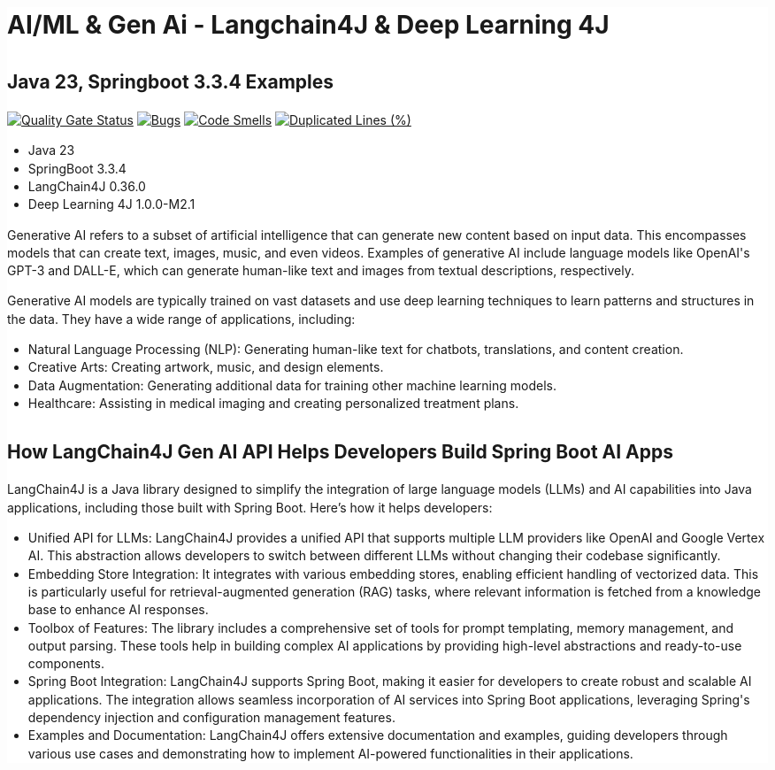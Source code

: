 # AI/ML & Gen Ai -  Langchain4J & Deep Learning 4J
## Java 23, Springboot 3.3.4 Examples

[![Quality Gate Status](https://sonarcloud.io/api/project_badges/measure?project=arafkarsh_ms-springboot-324-ai&metric=alert_status)](https://sonarcloud.io/summary/new_code?id=arafkarsh_ms-springboot-324-ai)
[![Bugs](https://sonarcloud.io/api/project_badges/measure?project=arafkarsh_ms-springboot-324-ai&metric=bugs)](https://sonarcloud.io/summary/new_code?id=arafkarsh_ms-springboot-324-ai)
[![Code Smells](https://sonarcloud.io/api/project_badges/measure?project=arafkarsh_ms-springboot-324-ai&metric=code_smells)](https://sonarcloud.io/summary/new_code?id=arafkarsh_ms-springboot-324-ai)
[![Duplicated Lines (%)](https://sonarcloud.io/api/project_badges/measure?project=arafkarsh_ms-springboot-324-ai&metric=duplicated_lines_density)](https://sonarcloud.io/summary/new_code?id=arafkarsh_ms-springboot-324-ai)

- Java 23
- SpringBoot 3.3.4
- LangChain4J 0.36.0
- Deep Learning 4J 1.0.0-M2.1

Generative AI refers to a subset of artificial intelligence that can generate new content based 
on input data. This encompasses models that can create text, images, music, and even videos. 
Examples of generative AI include language models like OpenAI's GPT-3 and DALL-E, which can 
generate human-like text and images from textual descriptions, respectively.

Generative AI models are typically trained on vast datasets and use deep learning techniques to 
learn patterns and structures in the data. They have a wide range of applications, including:

- Natural Language Processing (NLP): Generating human-like text for chatbots, translations, and content creation.
- Creative Arts: Creating artwork, music, and design elements.
- Data Augmentation: Generating additional data for training other machine learning models.
- Healthcare: Assisting in medical imaging and creating personalized treatment plans.

## How LangChain4J Gen AI API Helps Developers Build Spring Boot AI Apps

LangChain4J is a Java library designed to simplify the integration of large language models 
(LLMs) and AI capabilities into Java applications, including those built with Spring Boot. 
Here’s how it helps developers:

- Unified API for LLMs: LangChain4J provides a unified API that supports multiple LLM providers like OpenAI and Google Vertex AI. This abstraction allows developers to switch between different LLMs without changing their codebase significantly.
- Embedding Store Integration: It integrates with various embedding stores, enabling efficient handling of vectorized data. This is particularly useful for retrieval-augmented generation (RAG) tasks, where relevant information is fetched from a knowledge base to enhance AI responses.
- Toolbox of Features: The library includes a comprehensive set of tools for prompt templating, memory management, and output parsing. These tools help in building complex AI applications by providing high-level abstractions and ready-to-use components.
- Spring Boot Integration: LangChain4J supports Spring Boot, making it easier for developers to create robust and scalable AI applications. The integration allows seamless incorporation of AI services into Spring Boot applications, leveraging Spring's dependency injection and configuration management features.
- Examples and Documentation: LangChain4J offers extensive documentation and examples, guiding developers through various use cases and demonstrating how to implement AI-powered functionalities in their applications.
